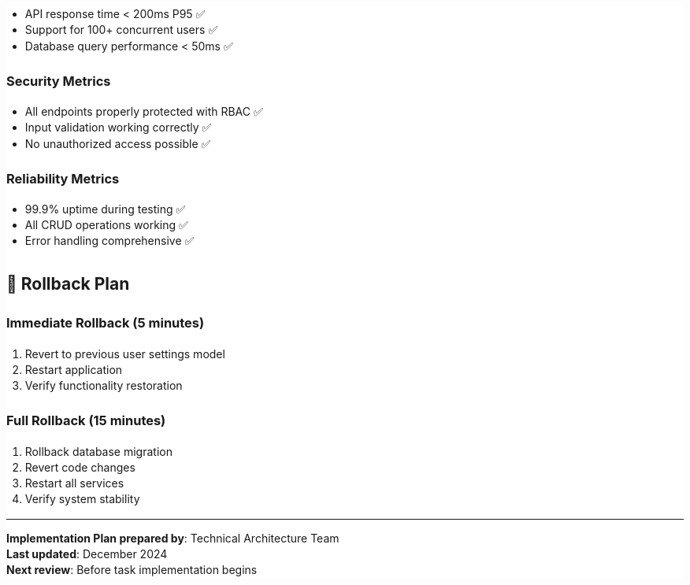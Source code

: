 - API response time < 200ms P95 ✅
- Support for 100+ concurrent users ✅
- Database query performance < 50ms ✅

### **Security Metrics**

- All endpoints properly protected with RBAC ✅
- Input validation working correctly ✅
- No unauthorized access possible ✅

### **Reliability Metrics**

- 99.9% uptime during testing ✅
- All CRUD operations working ✅
- Error handling comprehensive ✅

## **🔄 Rollback Plan**

### **Immediate Rollback (5 minutes)**

1. Revert to previous user settings model
2. Restart application
3. Verify functionality restoration

### **Full Rollback (15 minutes)**

1. Rollback database migration
2. Revert code changes
3. Restart all services
4. Verify system stability

---

**Implementation Plan prepared by**: Technical Architecture Team  
**Last updated**: December 2024  
**Next review**: Before task implementation begins
